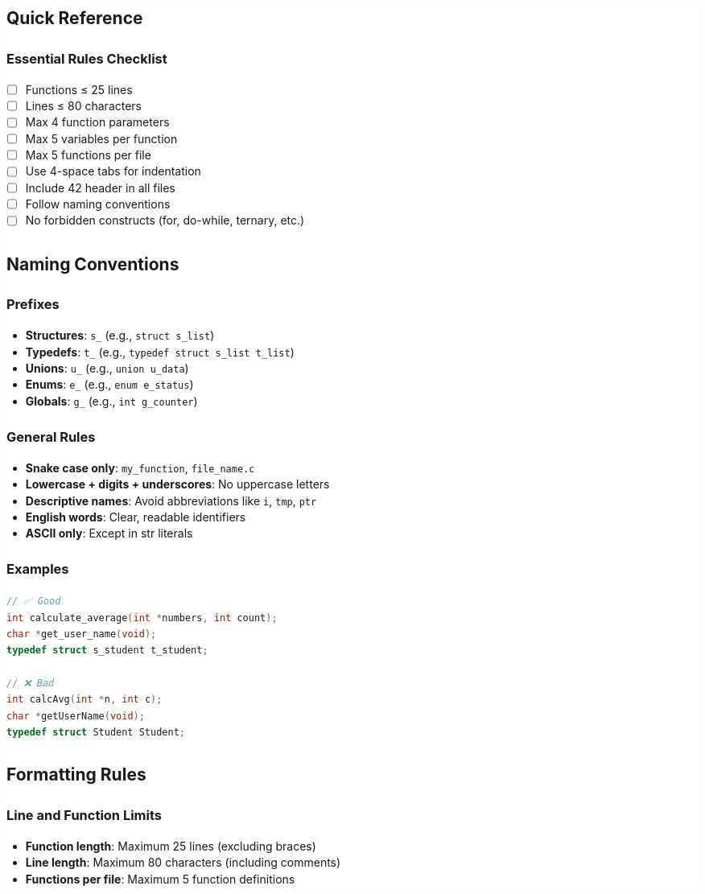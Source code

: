 ## Quick Reference

### Essential Rules Checklist
- [ ] Functions ≤ 25 lines
- [ ] Lines ≤ 80 characters
- [ ] Max 4 function parameters
- [ ] Max 5 variables per function
- [ ] Max 5 functions per file
- [ ] Use 4-space tabs for indentation
- [ ] Include 42 header in all files
- [ ] Follow naming conventions
- [ ] No forbidden constructs (for, do-while, ternary, etc.)

## Naming Conventions

### Prefixes
- **Structures**: `s_` (e.g., `struct s_list`)
- **Typedefs**: `t_` (e.g., `typedef struct s_list t_list`)
- **Unions**: `u_` (e.g., `union u_data`)
- **Enums**: `e_` (e.g., `enum e_status`)
- **Globals**: `g_` (e.g., `int g_counter`)

### General Rules
- **Snake case only**: `my_function`, `file_name.c`
- **Lowercase + digits + underscores**: No uppercase letters
- **Descriptive names**: Avoid abbreviations like `i`, `tmp`, `ptr`
- **English words**: Clear, readable identifiers
- **ASCII only**: Except in str literals

### Examples
```c
// ✅ Good
int calculate_average(int *numbers, int count);
char *get_user_name(void);
typedef struct s_student t_student;

// ❌ Bad
int calcAvg(int *n, int c);
char *getUserName(void);
typedef struct Student Student;
```

## Formatting Rules

### Line and Function Limits
- **Function length**: Maximum 25 lines (excluding braces)
- **Line length**: Maximum 80 characters (including comments)
- **Functions per file**: Maximum 5 function definitions
